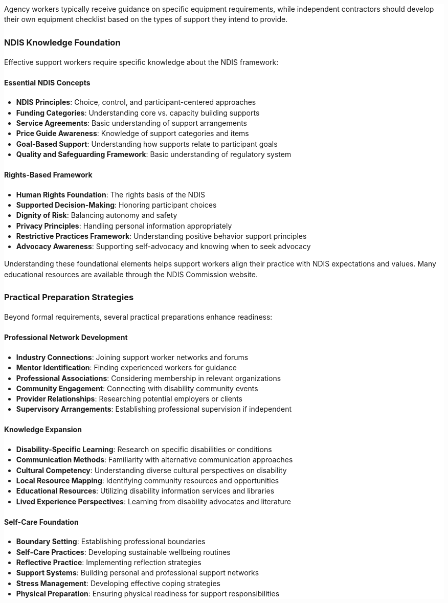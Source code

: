 Agency workers typically receive guidance on specific equipment requirements, while independent contractors should develop their own equipment checklist based on the types of support they intend to provide.

### NDIS Knowledge Foundation
Effective support workers require specific knowledge about the NDIS framework:

#### Essential NDIS Concepts
- **NDIS Principles**: Choice, control, and participant-centered approaches
- **Funding Categories**: Understanding core vs. capacity building supports
- **Service Agreements**: Basic understanding of support arrangements
- **Price Guide Awareness**: Knowledge of support categories and items
- **Goal-Based Support**: Understanding how supports relate to participant goals
- **Quality and Safeguarding Framework**: Basic understanding of regulatory system

#### Rights-Based Framework
- **Human Rights Foundation**: The rights basis of the NDIS
- **Supported Decision-Making**: Honoring participant choices
- **Dignity of Risk**: Balancing autonomy and safety
- **Privacy Principles**: Handling personal information appropriately
- **Restrictive Practices Framework**: Understanding positive behavior support principles
- **Advocacy Awareness**: Supporting self-advocacy and knowing when to seek advocacy

Understanding these foundational elements helps support workers align their practice with NDIS expectations and values. Many educational resources are available through the NDIS Commission website.

### Practical Preparation Strategies
Beyond formal requirements, several practical preparations enhance readiness:

#### Professional Network Development
- **Industry Connections**: Joining support worker networks and forums
- **Mentor Identification**: Finding experienced workers for guidance
- **Professional Associations**: Considering membership in relevant organizations
- **Community Engagement**: Connecting with disability community events
- **Provider Relationships**: Researching potential employers or clients
- **Supervisory Arrangements**: Establishing professional supervision if independent

#### Knowledge Expansion
- **Disability-Specific Learning**: Research on specific disabilities or conditions
- **Communication Methods**: Familiarity with alternative communication approaches
- **Cultural Competency**: Understanding diverse cultural perspectives on disability
- **Local Resource Mapping**: Identifying community resources and opportunities
- **Educational Resources**: Utilizing disability information services and libraries
- **Lived Experience Perspectives**: Learning from disability advocates and literature

#### Self-Care Foundation
- **Boundary Setting**: Establishing professional boundaries
- **Self-Care Practices**: Developing sustainable wellbeing routines
- **Reflective Practice**: Implementing reflection strategies
- **Support Systems**: Building personal and professional support networks
- **Stress Management**: Developing effective coping strategies
- **Physical Preparation**: Ensuring physical readiness for support responsibilities
